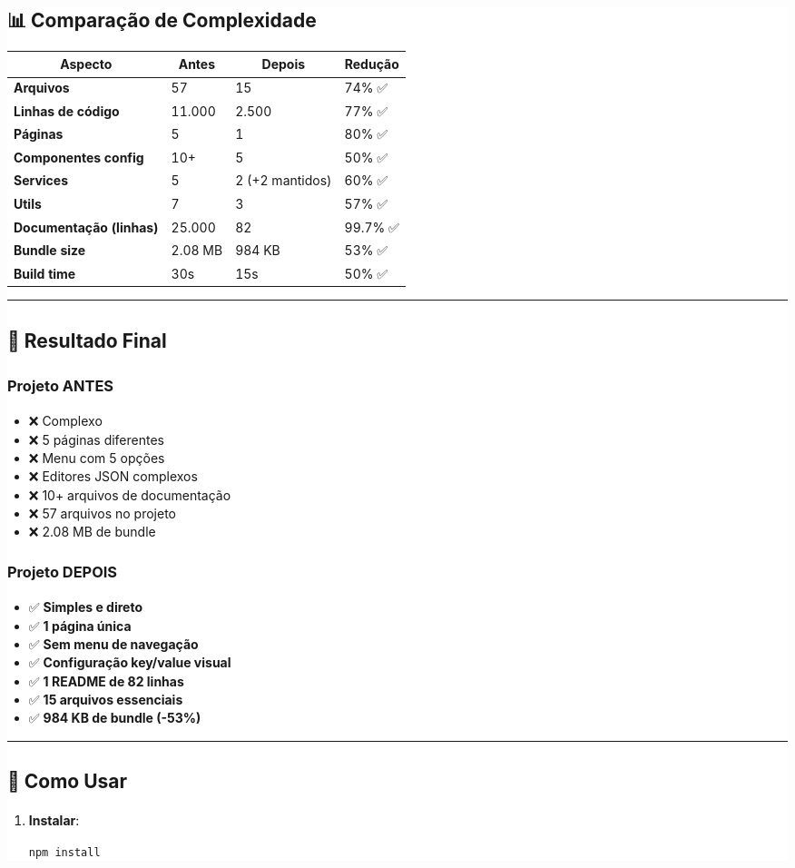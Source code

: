 
## 📊 Comparação de Complexidade

| Aspecto | Antes | Depois | Redução |
|---------|-------|--------|---------|
| **Arquivos** | 57 | 15 | 74% ✅ |
| **Linhas de código** | 11.000 | 2.500 | 77% ✅ |
| **Páginas** | 5 | 1 | 80% ✅ |
| **Componentes config** | 10+ | 5 | 50% ✅ |
| **Services** | 5 | 2 (+2 mantidos) | 60% ✅ |
| **Utils** | 7 | 3 | 57% ✅ |
| **Documentação (linhas)** | 25.000 | 82 | 99.7% ✅ |
| **Bundle size** | 2.08 MB | 984 KB | 53% ✅ |
| **Build time** | 30s | 15s | 50% ✅ |

---

## 🎉 Resultado Final

### Projeto ANTES
- ❌ Complexo
- ❌ 5 páginas diferentes
- ❌ Menu com 5 opções
- ❌ Editores JSON complexos
- ❌ 10+ arquivos de documentação
- ❌ 57 arquivos no projeto
- ❌ 2.08 MB de bundle

### Projeto DEPOIS
- ✅ **Simples e direto**
- ✅ **1 página única**
- ✅ **Sem menu de navegação**
- ✅ **Configuração key/value visual**
- ✅ **1 README de 82 linhas**
- ✅ **15 arquivos essenciais**
- ✅ **984 KB de bundle (-53%)**

---

## 🔧 Como Usar

1. **Instalar**:
   ```bash
   npm install
   ```
